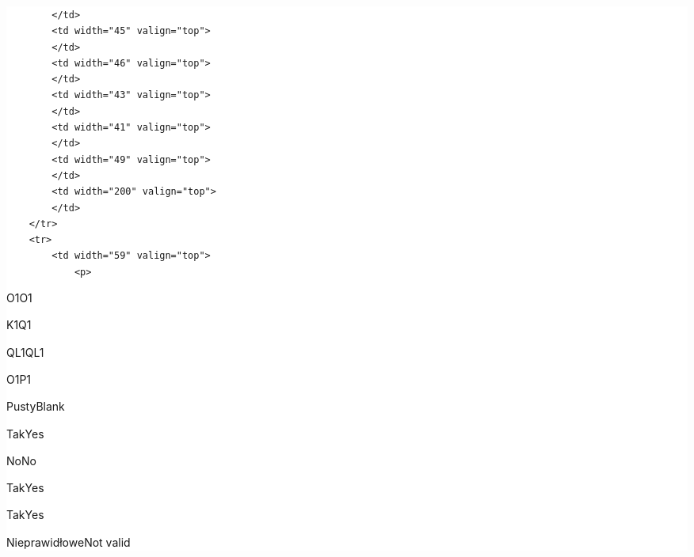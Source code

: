             </td>
            <td width="45" valign="top">
            </td>
            <td width="46" valign="top">
            </td>
            <td width="43" valign="top">
            </td>
            <td width="41" valign="top">
            </td>
            <td width="49" valign="top">
            </td>
            <td width="200" valign="top">
            </td>
        </tr>
        <tr>
            <td width="59" valign="top">
                <p>
<span data-ttu-id="e3d29-219">O1</span><span class="sxs-lookup"><span data-stu-id="e3d29-219">O1</span></span> </p>
            </td>
            <td width="39" valign="top">
                <p>
<span data-ttu-id="e3d29-220">K1</span><span class="sxs-lookup"><span data-stu-id="e3d29-220">Q1</span></span> </p>
            </td>
            <td width="40" valign="top">
                <p>
<span data-ttu-id="e3d29-221">QL1</span><span class="sxs-lookup"><span data-stu-id="e3d29-221">QL1</span></span> </p>
            </td>
            <td width="41" valign="top">
                <p>
<span data-ttu-id="e3d29-222">O1</span><span class="sxs-lookup"><span data-stu-id="e3d29-222">P1</span></span> </p>
            </td>
            <td width="77" valign="top">
                <p>
<span data-ttu-id="e3d29-223">Pusty</span><span class="sxs-lookup"><span data-stu-id="e3d29-223">Blank</span></span> </p>
            </td>
            <td width="45" valign="top">
                <p>
<span data-ttu-id="e3d29-224">Tak</span><span class="sxs-lookup"><span data-stu-id="e3d29-224">Yes</span></span> </p>
            </td>
            <td width="46" valign="top">
                <p>
<span data-ttu-id="e3d29-225">No</span><span class="sxs-lookup"><span data-stu-id="e3d29-225">No</span></span> </p>
            </td>
            <td width="43" valign="top">
                <p>
<span data-ttu-id="e3d29-226">Tak</span><span class="sxs-lookup"><span data-stu-id="e3d29-226">Yes</span></span> </p>
            </td>
            <td width="41" valign="top">
                <p>
<span data-ttu-id="e3d29-227">Tak</span><span class="sxs-lookup"><span data-stu-id="e3d29-227">Yes</span></span> </p>
            </td>
            <td width="49" rowspan="2" valign="top">
                <p>
<span data-ttu-id="e3d29-228">Nieprawidłowe</span><span class="sxs-lookup"><span data-stu-id="e3d29-228">Not valid</span></span> </p>